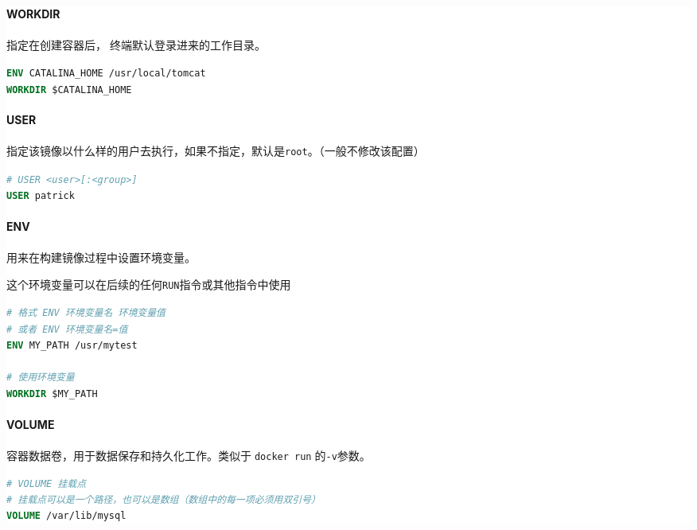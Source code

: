#### WORKDIR



指定在创建容器后， 终端默认登录进来的工作目录。



```dockerfile
ENV CATALINA_HOME /usr/local/tomcat
WORKDIR $CATALINA_HOME
```



#### USER



指定该镜像以什么样的用户去执行，如果不指定，默认是`root`。（一般不修改该配置）



```dockerfile
# USER <user>[:<group>]
USER patrick
```



#### ENV



用来在构建镜像过程中设置环境变量。



这个环境变量可以在后续的任何`RUN`指令或其他指令中使用



```dockerfile
# 格式 ENV 环境变量名 环境变量值
# 或者 ENV 环境变量名=值
ENV MY_PATH /usr/mytest

# 使用环境变量
WORKDIR $MY_PATH
```



#### VOLUME



容器数据卷，用于数据保存和持久化工作。类似于 `docker run` 的`-v`参数。



```dockerfile
# VOLUME 挂载点
# 挂载点可以是一个路径，也可以是数组（数组中的每一项必须用双引号）
VOLUME /var/lib/mysql
```

